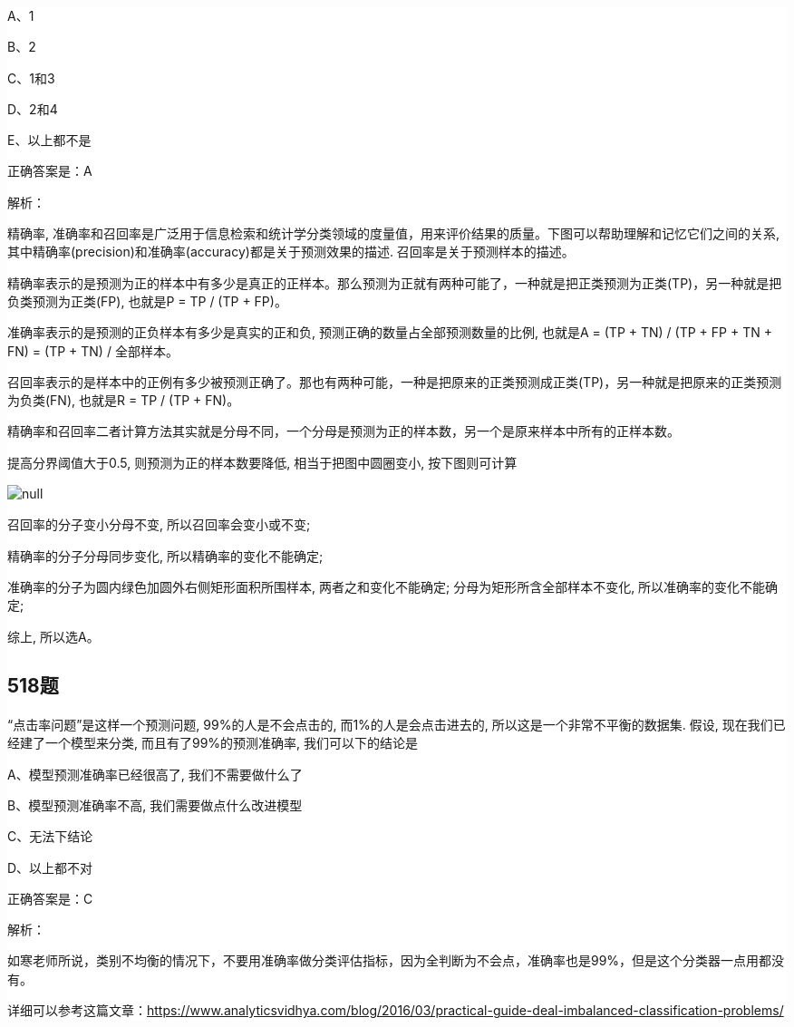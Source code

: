 A、1

B、2

C、1和3

D、2和4

E、以上都不是



正确答案是：A

解析：

精确率, 准确率和召回率是广泛用于信息检索和统计学分类领域的度量值，用来评价结果的质量。下图可以帮助理解和记忆它们之间的关系, 其中精确率(precision)和准确率(accuracy)都是关于预测效果的描述. 召回率是关于预测样本的描述。

精确率表示的是预测为正的样本中有多少是真正的正样本。那么预测为正就有两种可能了，一种就是把正类预测为正类(TP)，另一种就是把负类预测为正类(FP), 也就是P = TP / (TP + FP)。 

准确率表示的是预测的正负样本有多少是真实的正和负, 预测正确的数量占全部预测数量的比例, 也就是A = (TP + TN) / (TP + FP + TN + FN) = (TP + TN) / 全部样本。

召回率表示的是样本中的正例有多少被预测正确了。那也有两种可能，一种是把原来的正类预测成正类(TP)，另一种就是把原来的正类预测为负类(FN), 也就是R = TP / (TP + FN)。 

精确率和召回率二者计算方法其实就是分母不同，一个分母是预测为正的样本数，另一个是原来样本中所有的正样本数。 

提高分界阈值大于0.5, 则预测为正的样本数要降低, 相当于把图中圆圈变小, 按下图则可计算

![null](https://mmbiz.qpic.cn/mmbiz_png/pu7ghYhibpS8cvJ0RNaIqLEN4T14H2G1qJEjZ5t1QJ8n4LSibSzBSmUX5NiavicT0T2a3w9bKMC515h8YkGYYgmneA/640?wx_fmt=png&tp=webp&wxfrom=5&wx_lazy=1&wx_co=1)

召回率的分子变小分母不变, 所以召回率会变小或不变; 

精确率的分子分母同步变化, 所以精确率的变化不能确定;

准确率的分子为圆内绿色加圆外右侧矩形面积所围样本, 两者之和变化不能确定; 分母为矩形所含全部样本不变化, 所以准确率的变化不能确定; 

综上, 所以选A。


## 518题

“点击率问题”是这样一个预测问题, 99%的人是不会点击的, 而1%的人是会点击进去的, 所以这是一个非常不平衡的数据集. 假设, 现在我们已经建了一个模型来分类, 而且有了99%的预测准确率, 我们可以下的结论是

A、模型预测准确率已经很高了, 我们不需要做什么了

B、模型预测准确率不高, 我们需要做点什么改进模型

C、无法下结论

D、以上都不对



正确答案是：C

解析：

如寒老师所说，类别不均衡的情况下，不要用准确率做分类评估指标，因为全判断为不会点，准确率也是99%，但是这个分类器一点用都没有。 

详细可以参考这篇文章：https://www.analyticsvidhya.com/blog/2016/03/practical-guide-deal-imbalanced-classification-problems/
